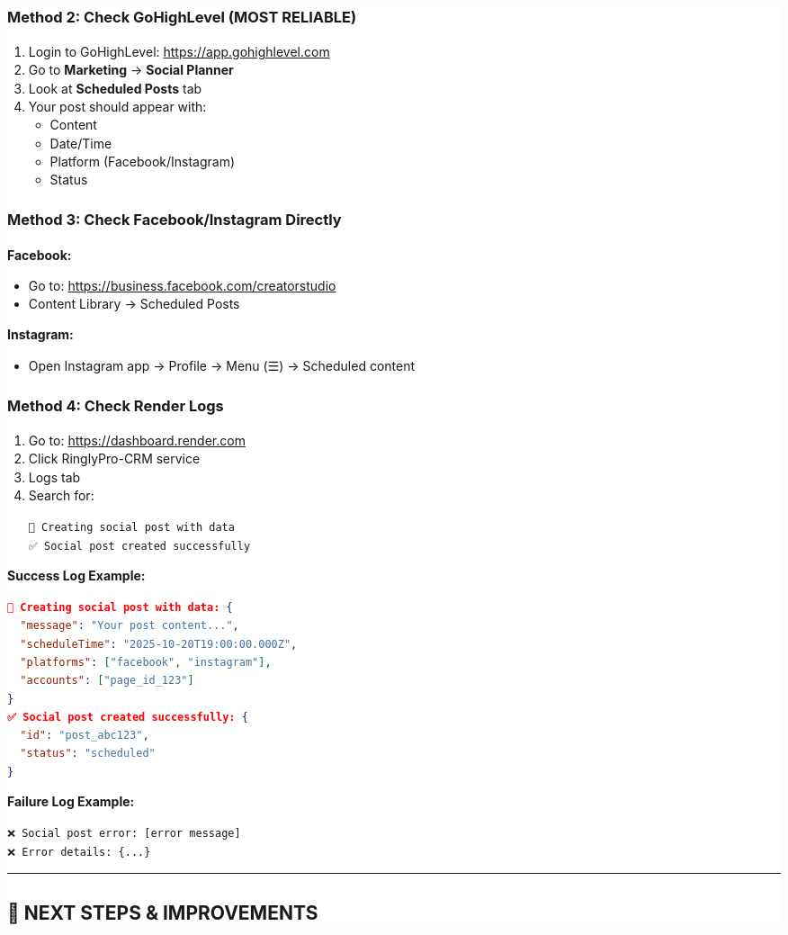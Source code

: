 ### **Method 2: Check GoHighLevel (MOST RELIABLE)**
1. Login to GoHighLevel: https://app.gohighlevel.com
2. Go to **Marketing** → **Social Planner**
3. Look at **Scheduled Posts** tab
4. Your post should appear with:
   - Content
   - Date/Time
   - Platform (Facebook/Instagram)
   - Status

### **Method 3: Check Facebook/Instagram Directly**
**Facebook:**
- Go to: https://business.facebook.com/creatorstudio
- Content Library → Scheduled Posts

**Instagram:**
- Open Instagram app → Profile → Menu (☰) → Scheduled content

### **Method 4: Check Render Logs**
1. Go to: https://dashboard.render.com
2. Click RinglyPro-CRM service
3. Logs tab
4. Search for:
   ```
   📱 Creating social post with data
   ✅ Social post created successfully
   ```

**Success Log Example:**
```json
📱 Creating social post with data: {
  "message": "Your post content...",
  "scheduleTime": "2025-10-20T19:00:00.000Z",
  "platforms": ["facebook", "instagram"],
  "accounts": ["page_id_123"]
}
✅ Social post created successfully: {
  "id": "post_abc123",
  "status": "scheduled"
}
```

**Failure Log Example:**
```
❌ Social post error: [error message]
❌ Error details: {...}
```

---

## 🎯 **NEXT STEPS & IMPROVEMENTS**
